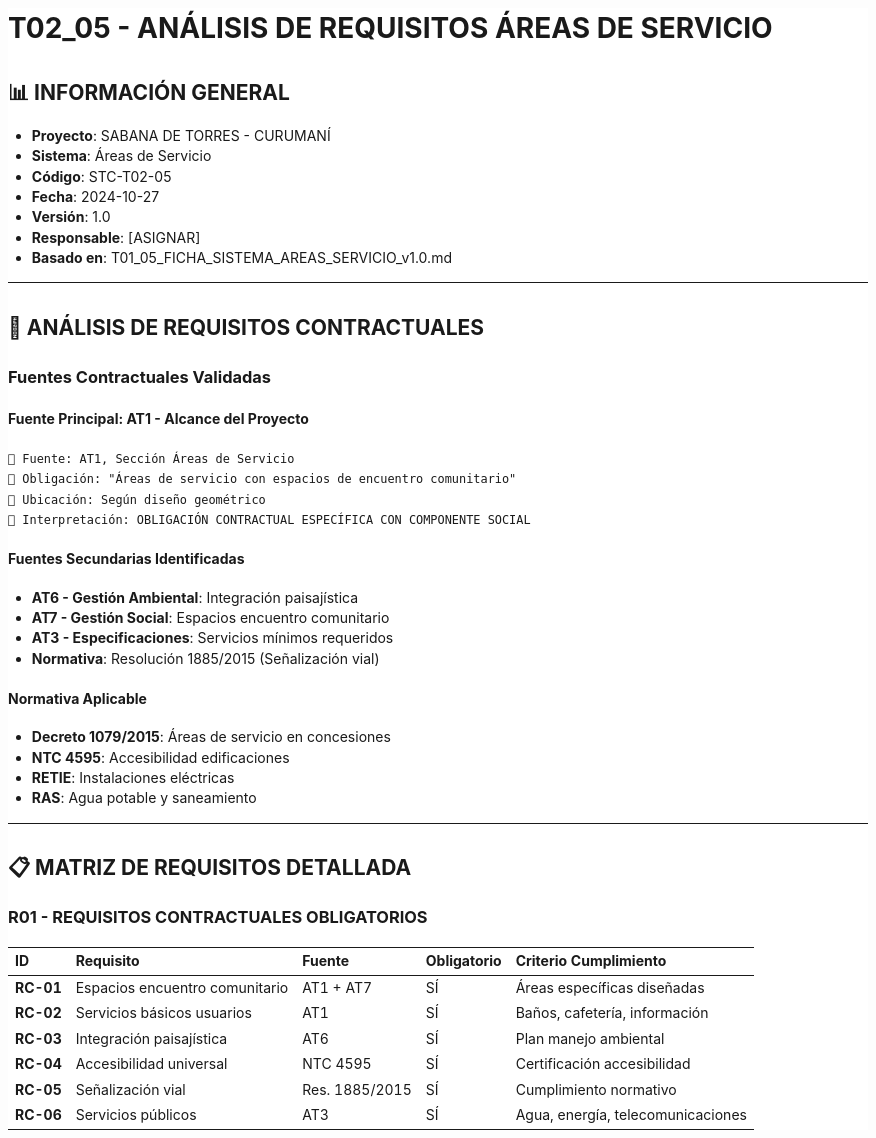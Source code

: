 # T02_05 - ANÁLISIS DE REQUISITOS ÁREAS DE SERVICIO

## 📊 INFORMACIÓN GENERAL
- **Proyecto**: SABANA DE TORRES - CURUMANÍ
- **Sistema**: Áreas de Servicio
- **Código**: STC-T02-05
- **Fecha**: 2024-10-27
- **Versión**: 1.0
- **Responsable**: [ASIGNAR]
- **Basado en**: T01_05_FICHA_SISTEMA_AREAS_SERVICIO_v1.0.md

---

## 🎯 **ANÁLISIS DE REQUISITOS CONTRACTUALES**

### **Fuentes Contractuales Validadas**

#### **Fuente Principal: AT1 - Alcance del Proyecto**
```
📄 Fuente: AT1, Sección Áreas de Servicio
📌 Obligación: "Áreas de servicio con espacios de encuentro comunitario"
📍 Ubicación: Según diseño geométrico
🎯 Interpretación: OBLIGACIÓN CONTRACTUAL ESPECÍFICA CON COMPONENTE SOCIAL
```

#### **Fuentes Secundarias Identificadas**
- **AT6 - Gestión Ambiental**: Integración paisajística
- **AT7 - Gestión Social**: Espacios encuentro comunitario
- **AT3 - Especificaciones**: Servicios mínimos requeridos
- **Normativa**: Resolución 1885/2015 (Señalización vial)

#### **Normativa Aplicable**
- **Decreto 1079/2015**: Áreas de servicio en concesiones
- **NTC 4595**: Accesibilidad edificaciones
- **RETIE**: Instalaciones eléctricas
- **RAS**: Agua potable y saneamiento

---

## 📋 **MATRIZ DE REQUISITOS DETALLADA**

### **R01 - REQUISITOS CONTRACTUALES OBLIGATORIOS**

| ID | Requisito | Fuente | Obligatorio | Criterio Cumplimiento |
|:---|:----------|:-------|:------------|:---------------------|
| **RC-01** | Espacios encuentro comunitario | AT1 + AT7 | SÍ | Áreas específicas diseñadas |
| **RC-02** | Servicios básicos usuarios | AT1 | SÍ | Baños, cafetería, información |
| **RC-03** | Integración paisajística | AT6 | SÍ | Plan manejo ambiental |
| **RC-04** | Accesibilidad universal | NTC 4595 | SÍ | Certificación accesibilidad |
| **RC-05** | Señalización vial | Res. 1885/2015 | SÍ | Cumplimiento normativo |
| **RC-06** | Servicios públicos | AT3 | SÍ | Agua, energía, telecomunicaciones |
